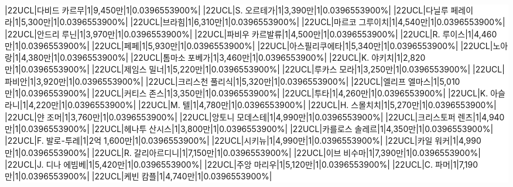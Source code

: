 |22UCL|다비드 카르무|1|9,450만|1|0.0396553900%|
|22UCL|S. 오르테가|1|3,390만|1|0.0396553900%|
|22UCL|다닐루 페레이라|1|5,300만|1|0.0396553900%|
|22UCL|브라힘|1|6,310만|1|0.0396553900%|
|22UCL|마르코 그루이치|1|4,540만|1|0.0396553900%|
|22UCL|안드리 루닌|1|3,970만|1|0.0396553900%|
|22UCL|파비우 카르발류|1|4,500만|1|0.0396553900%|
|22UCL|R. 루이스|1|4,460만|1|0.0396553900%|
|22UCL|페페|1|5,930만|1|0.0396553900%|
|22UCL|아스필리쿠에타|1|5,340만|1|0.0396553900%|
|22UCL|노아 랑|1|4,380만|1|0.0396553900%|
|22UCL|톰마소 포베가|1|3,460만|1|0.0396553900%|
|22UCL|K. 야키치|1|2,820만|1|0.0396553900%|
|22UCL|제임스 밀너|1|5,220만|1|0.0396553900%|
|22UCL|루카스 모라|1|3,250만|1|0.0396553900%|
|22UCL|파비안|1|3,920만|1|0.0396553900%|
|22UCL|크리스천 풀리식|1|5,320만|1|0.0396553900%|
|22UCL|엘리프 엘마스|1|5,010만|1|0.0396553900%|
|22UCL|커티스 존스|1|3,350만|1|0.0396553900%|
|22UCL|투타|1|4,260만|1|0.0396553900%|
|22UCL|K. 아슬라니|1|4,220만|1|0.0396553900%|
|22UCL|M. 텔|1|4,780만|1|0.0396553900%|
|22UCL|H. 스몰치치|1|5,270만|1|0.0396553900%|
|22UCL|얀 조머|1|3,760만|1|0.0396553900%|
|22UCL|앙토니 모데스테|1|4,990만|1|0.0396553900%|
|22UCL|크리스토퍼 렌츠|1|4,940만|1|0.0396553900%|
|22UCL|헤나투 산시스|1|3,800만|1|0.0396553900%|
|22UCL|카를로스 솔레르|1|4,350만|1|0.0396553900%|
|22UCL|F. 발로-투레|1|2억 1,600만|1|0.0396553900%|
|22UCL|시키뉴|1|4,990만|1|0.0396553900%|
|22UCL|카일 워커|1|4,990만|1|0.0396553900%|
|22UCL|R. 갈리아르디니|1|7,150만|1|0.0396553900%|
|22UCL|이브 비수마|1|7,390만|1|0.0396553900%|
|22UCL|J. 디나 에빔베|1|5,420만|1|0.0396553900%|
|22UCL|주앙 마리우|1|5,120만|1|0.0396553900%|
|22UCL|C. 파머|1|7,190만|1|0.0396553900%|
|22UCL|케빈 캄플|1|4,740만|1|0.0396553900%|